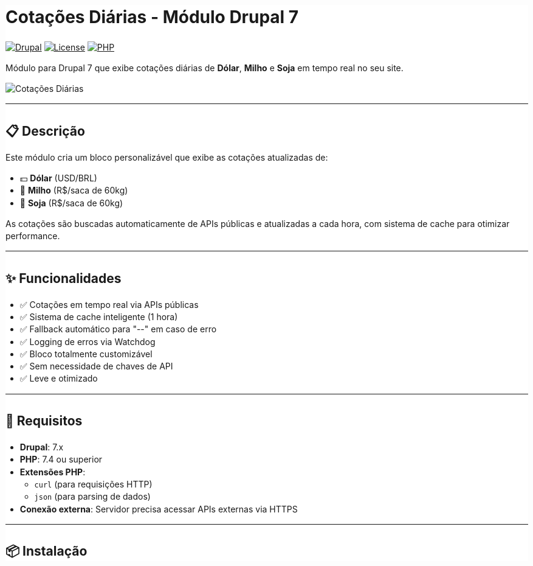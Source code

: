 # Cotações Diárias - Módulo Drupal 7

[![Drupal](https://img.shields.io/badge/Drupal-7.x-blue.svg)](https://www.drupal.org)
[![License](https://img.shields.io/badge/license-GPL--2.0-green.svg)](LICENSE)
[![PHP](https://img.shields.io/badge/PHP-7.4%2B-purple.svg)](https://php.net)

Módulo para Drupal 7 que exibe cotações diárias de **Dólar**, **Milho** e **Soja** em tempo real no seu site.

![Cotações Diárias](https://img.shields.io/badge/Status-Funcionando-success)

---

## 📋 Descrição

Este módulo cria um bloco personalizável que exibe as cotações atualizadas de:

- 💵 **Dólar** (USD/BRL)
- 🌽 **Milho** (R$/saca de 60kg)
- 🌱 **Soja** (R$/saca de 60kg)

As cotações são buscadas automaticamente de APIs públicas e atualizadas a cada hora, com sistema de cache para otimizar performance.

---

## ✨ Funcionalidades

- ✅ Cotações em tempo real via APIs públicas
- ✅ Sistema de cache inteligente (1 hora)
- ✅ Fallback automático para "--" em caso de erro
- ✅ Logging de erros via Watchdog
- ✅ Bloco totalmente customizável
- ✅ Sem necessidade de chaves de API
- ✅ Leve e otimizado

---

## 🔧 Requisitos

- **Drupal**: 7.x
- **PHP**: 7.4 ou superior
- **Extensões PHP**:
  - `curl` (para requisições HTTP)
  - `json` (para parsing de dados)
- **Conexão externa**: Servidor precisa acessar APIs externas via HTTPS

---

## 📦 Instalação
